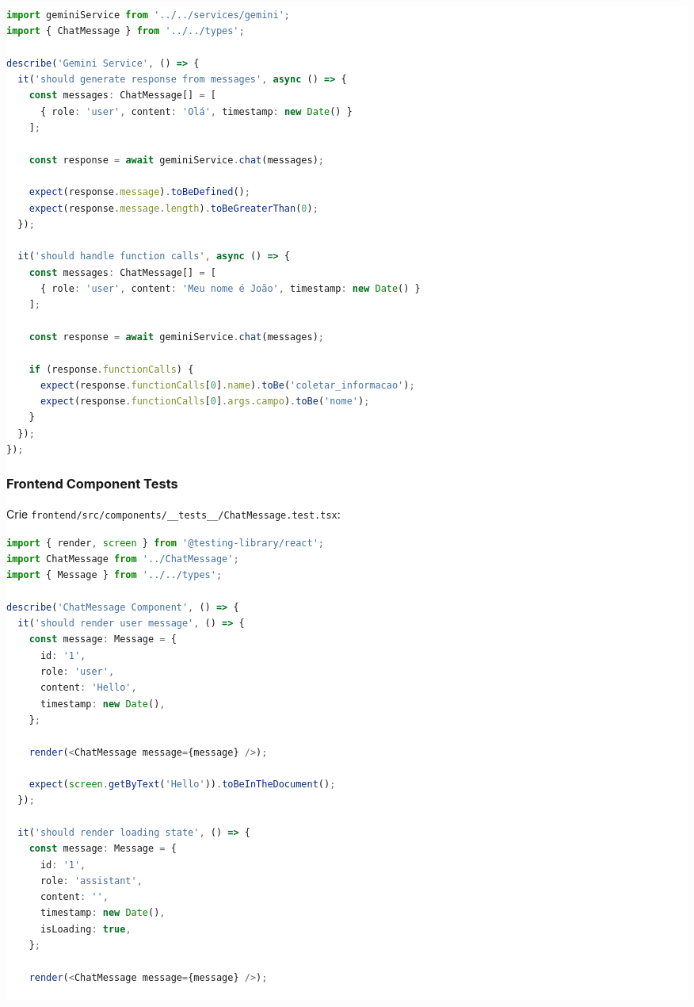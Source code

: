 ```typescript
import geminiService from '../../services/gemini';
import { ChatMessage } from '../../types';

describe('Gemini Service', () => {
  it('should generate response from messages', async () => {
    const messages: ChatMessage[] = [
      { role: 'user', content: 'Olá', timestamp: new Date() }
    ];

    const response = await geminiService.chat(messages);
    
    expect(response.message).toBeDefined();
    expect(response.message.length).toBeGreaterThan(0);
  });

  it('should handle function calls', async () => {
    const messages: ChatMessage[] = [
      { role: 'user', content: 'Meu nome é João', timestamp: new Date() }
    ];

    const response = await geminiService.chat(messages);
    
    if (response.functionCalls) {
      expect(response.functionCalls[0].name).toBe('coletar_informacao');
      expect(response.functionCalls[0].args.campo).toBe('nome');
    }
  });
});
```

### Frontend Component Tests

Crie `frontend/src/components/__tests__/ChatMessage.test.tsx`:

```typescript
import { render, screen } from '@testing-library/react';
import ChatMessage from '../ChatMessage';
import { Message } from '../../types';

describe('ChatMessage Component', () => {
  it('should render user message', () => {
    const message: Message = {
      id: '1',
      role: 'user',
      content: 'Hello',
      timestamp: new Date(),
    };

    render(<ChatMessage message={message} />);
    
    expect(screen.getByText('Hello')).toBeInTheDocument();
  });

  it('should render loading state', () => {
    const message: Message = {
      id: '1',
      role: 'assistant',
      content: '',
      timestamp: new Date(),
      isLoading: true,
    };

    render(<ChatMessage message={message} />);
    
```